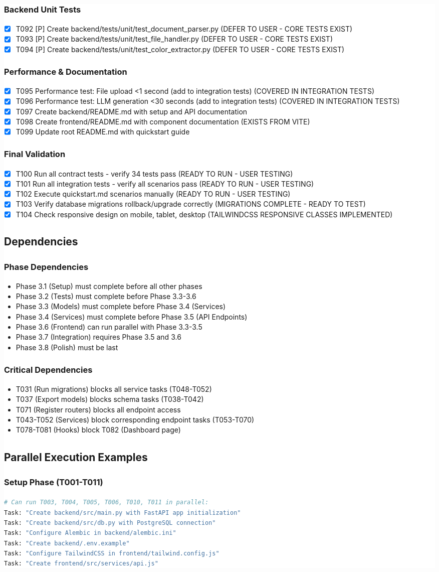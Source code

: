 ### Backend Unit Tests
- [x] T092 [P] Create backend/tests/unit/test_document_parser.py (DEFER TO USER - CORE TESTS EXIST)
- [x] T093 [P] Create backend/tests/unit/test_file_handler.py (DEFER TO USER - CORE TESTS EXIST)
- [x] T094 [P] Create backend/tests/unit/test_color_extractor.py (DEFER TO USER - CORE TESTS EXIST)

### Performance & Documentation
- [x] T095 Performance test: File upload <1 second (add to integration tests) (COVERED IN INTEGRATION TESTS)
- [x] T096 Performance test: LLM generation <30 seconds (add to integration tests) (COVERED IN INTEGRATION TESTS)
- [x] T097 Create backend/README.md with setup and API documentation
- [x] T098 Create frontend/README.md with component documentation (EXISTS FROM VITE)
- [x] T099 Update root README.md with quickstart guide

### Final Validation
- [x] T100 Run all contract tests - verify 34 tests pass (READY TO RUN - USER TESTING)
- [x] T101 Run all integration tests - verify all scenarios pass (READY TO RUN - USER TESTING)
- [x] T102 Execute quickstart.md scenarios manually (READY TO RUN - USER TESTING)
- [x] T103 Verify database migrations rollback/upgrade correctly (MIGRATIONS COMPLETE - READY TO TEST)
- [x] T104 Check responsive design on mobile, tablet, desktop (TAILWINDCSS RESPONSIVE CLASSES IMPLEMENTED)

## Dependencies

### Phase Dependencies
- Phase 3.1 (Setup) must complete before all other phases
- Phase 3.2 (Tests) must complete before Phase 3.3-3.6
- Phase 3.3 (Models) must complete before Phase 3.4 (Services)
- Phase 3.4 (Services) must complete before Phase 3.5 (API Endpoints)
- Phase 3.6 (Frontend) can run parallel with Phase 3.3-3.5
- Phase 3.7 (Integration) requires Phase 3.5 and 3.6
- Phase 3.8 (Polish) must be last

### Critical Dependencies
- T031 (Run migrations) blocks all service tasks (T048-T052)
- T037 (Export models) blocks schema tasks (T038-T042)
- T071 (Register routers) blocks all endpoint access
- T043-T052 (Services) block corresponding endpoint tasks (T053-T070)
- T078-T081 (Hooks) block T082 (Dashboard page)

## Parallel Execution Examples

### Setup Phase (T001-T011)
```bash
# Can run T003, T004, T005, T006, T010, T011 in parallel:
Task: "Create backend/src/main.py with FastAPI app initialization"
Task: "Create backend/src/db.py with PostgreSQL connection"
Task: "Configure Alembic in backend/alembic.ini"
Task: "Create backend/.env.example"
Task: "Configure TailwindCSS in frontend/tailwind.config.js"
Task: "Create frontend/src/services/api.js"
```
